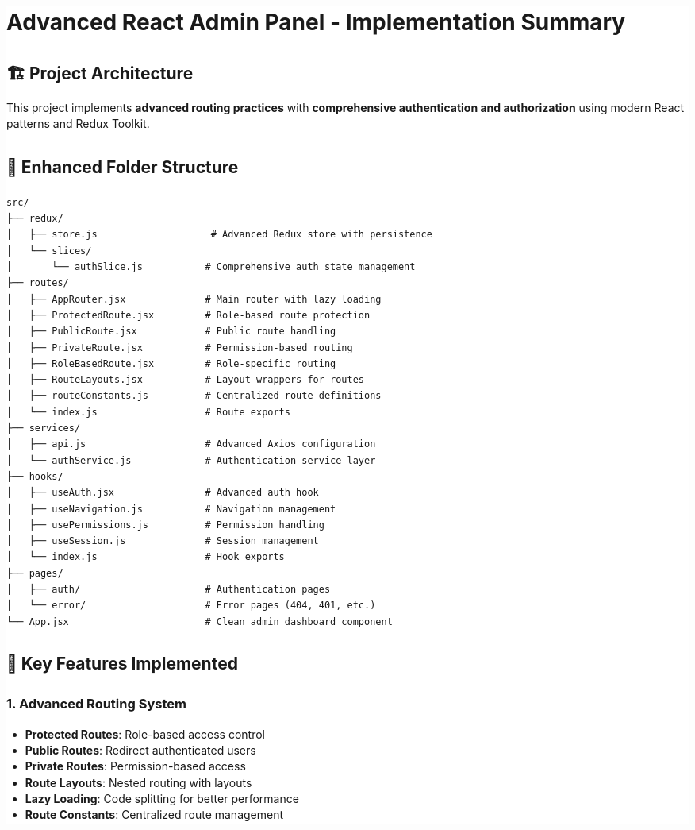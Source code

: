 # Advanced React Admin Panel - Implementation Summary

## 🏗️ Project Architecture

This project implements **advanced routing practices** with **comprehensive authentication and authorization** using modern React patterns and Redux Toolkit.

## 📁 Enhanced Folder Structure

```
src/
├── redux/
│   ├── store.js                    # Advanced Redux store with persistence
│   └── slices/
│       └── authSlice.js           # Comprehensive auth state management
├── routes/
│   ├── AppRouter.jsx              # Main router with lazy loading
│   ├── ProtectedRoute.jsx         # Role-based route protection
│   ├── PublicRoute.jsx            # Public route handling
│   ├── PrivateRoute.jsx           # Permission-based routing
│   ├── RoleBasedRoute.jsx         # Role-specific routing
│   ├── RouteLayouts.jsx           # Layout wrappers for routes
│   ├── routeConstants.js          # Centralized route definitions
│   └── index.js                   # Route exports
├── services/
│   ├── api.js                     # Advanced Axios configuration
│   └── authService.js             # Authentication service layer
├── hooks/
│   ├── useAuth.jsx                # Advanced auth hook
│   ├── useNavigation.js           # Navigation management
│   ├── usePermissions.js          # Permission handling
│   ├── useSession.js              # Session management
│   └── index.js                   # Hook exports
├── pages/
│   ├── auth/                      # Authentication pages
│   └── error/                     # Error pages (404, 401, etc.)
└── App.jsx                        # Clean admin dashboard component
```

## 🚀 Key Features Implemented

### 1. **Advanced Routing System**
- **Protected Routes**: Role-based access control
- **Public Routes**: Redirect authenticated users
- **Private Routes**: Permission-based access
- **Route Layouts**: Nested routing with layouts
- **Lazy Loading**: Code splitting for better performance
- **Route Constants**: Centralized route management
